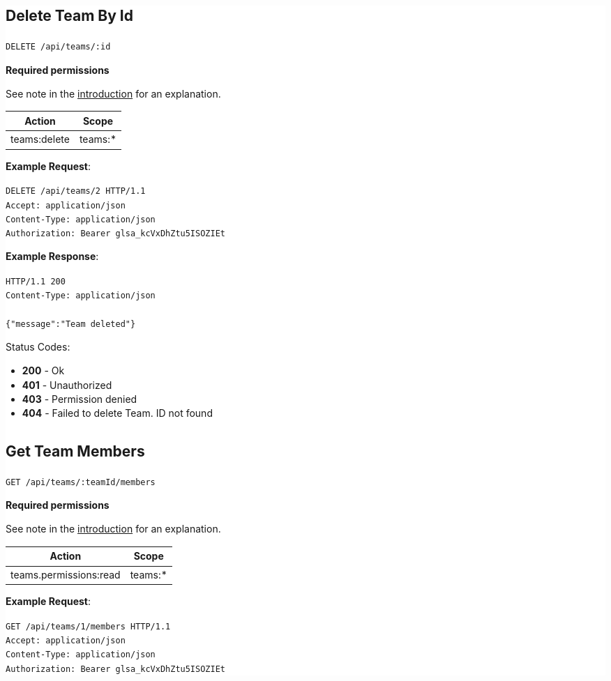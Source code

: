 ## Delete Team By Id

`DELETE /api/teams/:id`

**Required permissions**

See note in the [introduction](#team-api) for an explanation.

| Action       | Scope    |
| ------------ | -------- |
| teams:delete | teams:\* |

**Example Request**:

```http
DELETE /api/teams/2 HTTP/1.1
Accept: application/json
Content-Type: application/json
Authorization: Bearer glsa_kcVxDhZtu5ISOZIEt
```

**Example Response**:

```http
HTTP/1.1 200
Content-Type: application/json

{"message":"Team deleted"}
```

Status Codes:

- **200** - Ok
- **401** - Unauthorized
- **403** - Permission denied
- **404** - Failed to delete Team. ID not found

## Get Team Members

`GET /api/teams/:teamId/members`

**Required permissions**

See note in the [introduction](#team-api) for an explanation.

| Action                 | Scope    |
| ---------------------- | -------- |
| teams.permissions:read | teams:\* |

**Example Request**:

```http
GET /api/teams/1/members HTTP/1.1
Accept: application/json
Content-Type: application/json
Authorization: Bearer glsa_kcVxDhZtu5ISOZIEt
```
